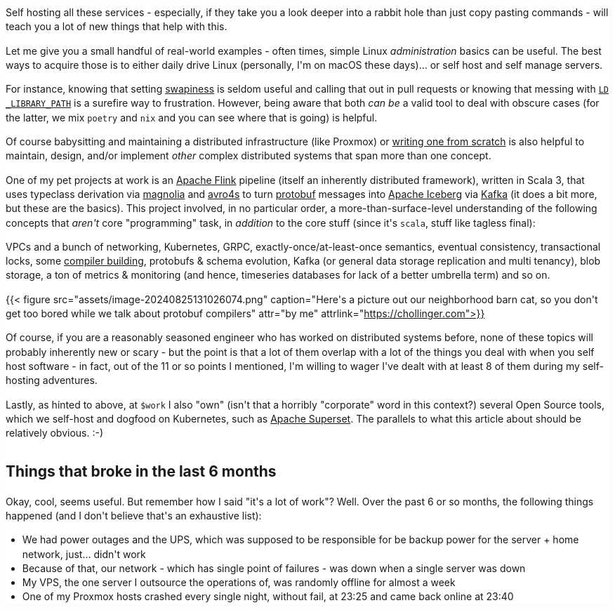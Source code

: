Self hosting all these services - especially, if they take you a look deeper into a rabbit hole than just copy pasting commands - will teach you a lot of new things that help with this.

Let me give you a small handful of real-world examples - often times, simple Linux *administration* basics can be useful. The best ways to acquire those is to either daily drive Linux (personally, I'm on macOS these days)... or self host and self manage servers.

For instance, knowing that setting [swapiness](https://www.howtogeek.com/449691/what-is-swapiness-on-linux-and-how-to-change-it/) is seldom useful and calling that out in pull requests or knowing that messing with [`LD_LIBRARY_PATH`](https://www.hpc.dtu.dk/?page_id=1180)  is a surefire way to frustration. However, being aware that both _can be_ a valid tool to deal with obscure cases (for the latter, we mix `poetry` and `nix` and you can see where that is going) is helpful.

Of course babysitting and maintaining a distributed infrastructure (like Proxmox) or [writing one from scratch](https://github.com/chollinger93/bridgefour) is also helpful to maintain, design, and/or implement _other_ complex distributed systems that span more than one concept.

One of my pet projects at work is an [Apache Flink](https://flink.apache.org/) pipeline (itself an inherently distributed framework), written in Scala 3, that uses typeclass derivation via [magnolia](https://github.com/softwaremill/magnolia) and [avro4s](https://github.com/sksamuel/avro4s) to turn [protobuf](https://scalapb.github.io/) messages into [Apache Iceberg](https://iceberg.apache.org/) via [Kafka](https://kafka.apache.org/) (it does a bit more, but these are the basics). This project involved, in no particular order, a more-than-surface-level understanding of the following concepts that _aren't_ core "programming" task, in *addition* to the core stuff (since it's `scala`, stuff like tagless final): 

VPCs and a bunch of networking, Kubernetes, GRPC, exactly-once/at-least-once semantics, eventual consistency, transactional locks, some [compiler building](https://github.com/scalapb/ScalaPB/pull/1674), protobufs & schema evolution, Kafka (or general data storage replication and multi tenancy), blob storage, a ton of metrics & monitoring (and hence, timeseries databases for lack of a better umbrella term) and so on.

{{< figure src="assets/image-20240825131026074.png" caption="Here's a picture out our neighborhood barn cat, so you don't get too bored while we talk about protobuf compilers" attr="by me" attrlink="https://chollinger.com">}}

Of course, if you are a reasonably seasoned engineer who has worked on distributed systems before, none of these topics will probably inherently new or scary - but the point is that a lot of them overlap with a lot of the things you deal with when you self host software - in fact, out of the 11 or so points I mentioned, I'm willing to wager I've dealt with at least 8 of them during my self-hosting adventures.

Lastly, as hinted to above, at `$work` I also "own" (isn't that a horribly "corporate" word in this context?) several Open Source tools, which we self-host and dogfood on Kubernetes, such as [Apache Superset](https://superset.apache.org/). The parallels to what this article about should be relatively obvious. :-) 

## Things that broke in the last 6 months

Okay, cool, seems useful. But remember how I said "it's a lot of work"? Well. Over the past 6 or so months, the following things happened (and I don't believe that's an exhaustive list):

- We had power outages and the UPS, which was supposed to be responsible for be backup power for the server + home network, just... didn't work
- Because of that, our network - which has single point of failures - was down when a single server was down
- My VPS, the one server I outsource the operations of, was randomly offline for almost a week
- One of my Proxmox hosts crashed every single night, without fail, at 23:25 and came back online at 23:40
